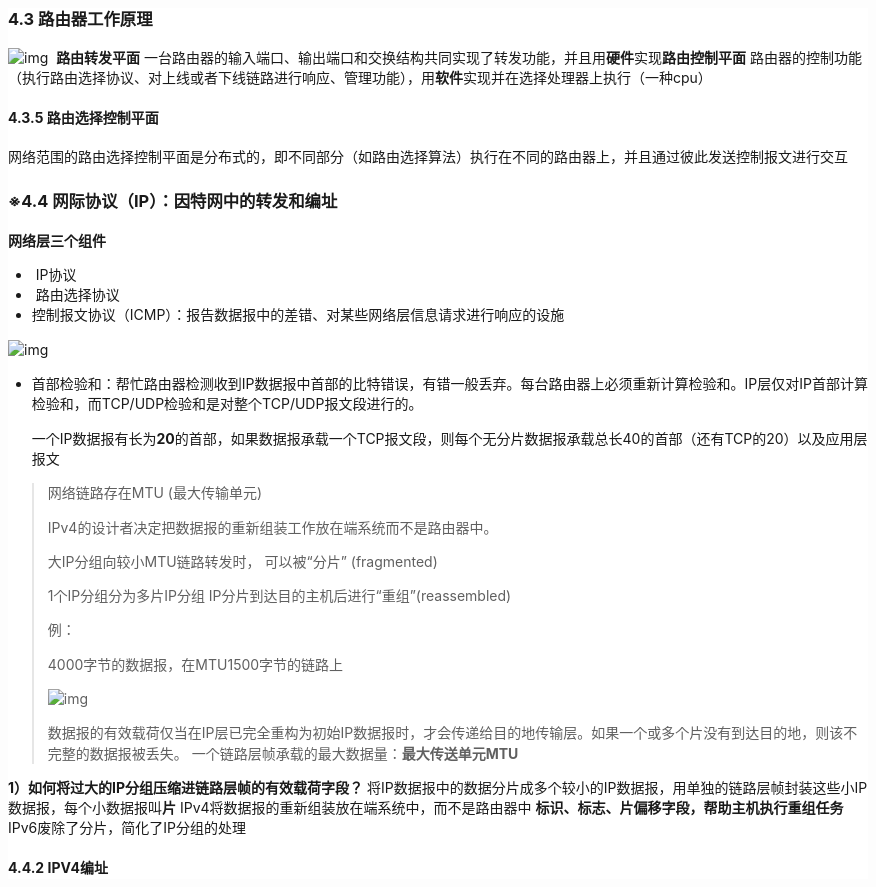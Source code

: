 ### 4.3 路由器工作原理

![img](D:\software\Typora\iamge\20190325213138373.png)
​    **路由转发平面**
​      一台路由器的输入端口、输出端口和交换结构共同实现了转发功能，并且用**硬件**实现
​    **路由控制平面**
​      路由器的控制功能（执行路由选择协议、对上线或者下线链路进行响应、管理功能），用**软件**实现并在选择处理器上执行（一种cpu）

#### 4.3.5 路由选择控制平面

  网络范围的路由选择控制平面是分布式的，即不同部分（如路由选择算法）执行在不同的路由器上，并且通过彼此发送控制报文进行交互

### ※4.4 网际协议（IP）：因特网中的转发和编址

  **网络层三个组件**

- ​    IP协议
- ​    路由选择协议
- ​    控制报文协议（ICMP）：报告数据报中的差错、对某些网络层信息请求进行响应的设施

![img](D:\software\Typora\iamge\20190325214358205.png)

-   首部检验和：帮忙路由器检测收到IP数据报中首部的比特错误，有错一般丢弃。每台路由器上必须重新计算检验和。IP层仅对IP首部计算检验和，而TCP/UDP检验和是对整个TCP/UDP报文段进行的。

    一个IP数据报有长为**20**的首部，如果数据报承载一个TCP报文段，则每个无分片数据报承载总长40的首部（还有TCP的20）以及应用层报文
    

> 网络链路存在MTU (最大传输单元)
>
> IPv4的设计者决定把数据报的重新组装工作放在端系统而不是路由器中。
>
> 大IP分组向较小MTU链路转发时， 可以被“分片” (fragmented)
>
>   1个IP分组分为多片IP分组
>   IP分片到达目的主机后进行“重组”(reassembled)
>
> 例：
>
>   4000字节的数据报，在MTU1500字节的链路上
>
> ![img](D:\software\Typora\iamge\20190326135559160.png)
> 
> 数据报的有效载荷仅当在IP层已完全重构为初始IP数据报时，才会传递给目的地传输层。如果一个或多个片没有到达目的地，则该不完整的数据报被丢失。
> 一个链路层帧承载的最大数据量：**最大传送单元MTU**

**1）如何将过大的IP分组压缩进链路层帧的有效载荷字段？**
      将IP数据报中的数据分片成多个较小的IP数据报，用单独的链路层帧封装这些小IP数据报，每个小数据报叫**片**
      IPv4将数据报的重新组装放在端系统中，而不是路由器中
  **标识、标志、片偏移字段，帮助主机执行重组任务**
    IPv6废除了分片，简化了IP分组的处理

#### 4.4.2 IPV4编址
